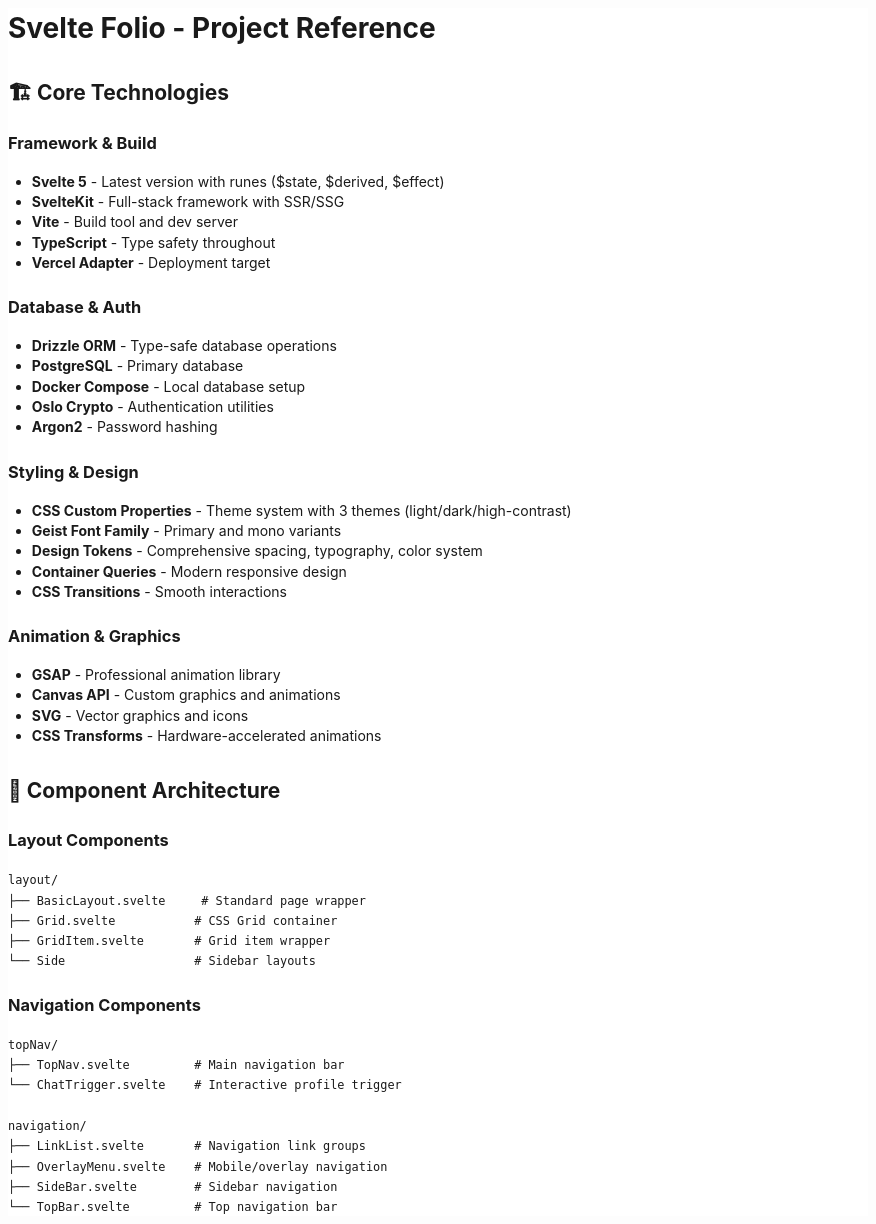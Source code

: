 # Svelte Folio - Project Reference

## 🏗️ Core Technologies

### Framework & Build

- **Svelte 5** - Latest version with runes ($state, $derived, $effect)
- **SvelteKit** - Full-stack framework with SSR/SSG
- **Vite** - Build tool and dev server
- **TypeScript** - Type safety throughout
- **Vercel Adapter** - Deployment target

### Database & Auth

- **Drizzle ORM** - Type-safe database operations
- **PostgreSQL** - Primary database
- **Docker Compose** - Local database setup
- **Oslo Crypto** - Authentication utilities
- **Argon2** - Password hashing

### Styling & Design

- **CSS Custom Properties** - Theme system with 3 themes (light/dark/high-contrast)
- **Geist Font Family** - Primary and mono variants
- **Design Tokens** - Comprehensive spacing, typography, color system
- **Container Queries** - Modern responsive design
- **CSS Transitions** - Smooth interactions

### Animation & Graphics

- **GSAP** - Professional animation library
- **Canvas API** - Custom graphics and animations
- **SVG** - Vector graphics and icons
- **CSS Transforms** - Hardware-accelerated animations

## 🧩 Component Architecture

### Layout Components

```
layout/
├── BasicLayout.svelte     # Standard page wrapper
├── Grid.svelte           # CSS Grid container
├── GridItem.svelte       # Grid item wrapper
└── Side                  # Sidebar layouts
```

### Navigation Components

```
topNav/
├── TopNav.svelte         # Main navigation bar
└── ChatTrigger.svelte    # Interactive profile trigger

navigation/
├── LinkList.svelte       # Navigation link groups
├── OverlayMenu.svelte    # Mobile/overlay navigation
├── SideBar.svelte        # Sidebar navigation
└── TopBar.svelte         # Top navigation bar
```

